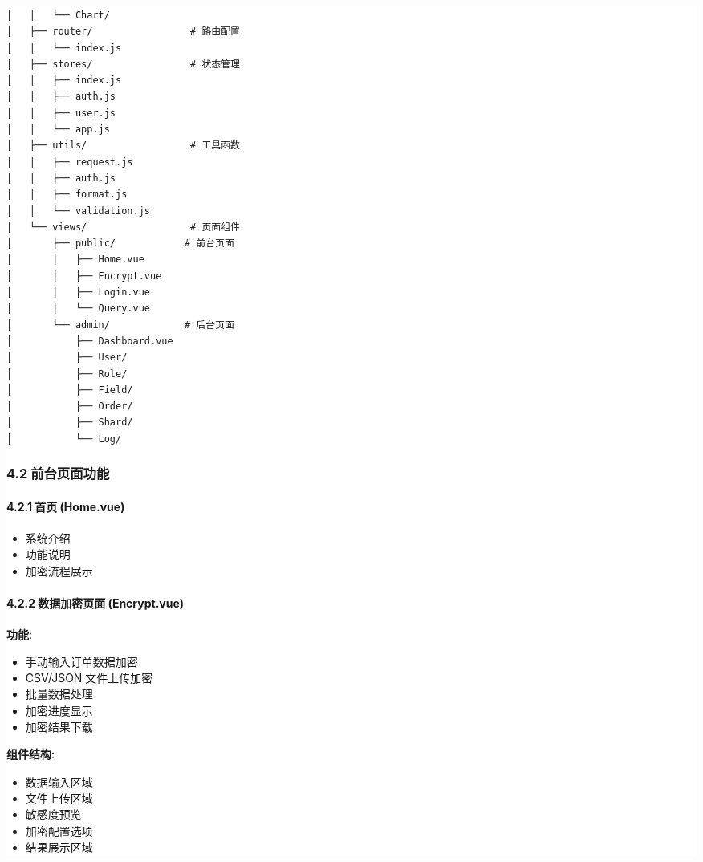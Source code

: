 ```
│   │   └── Chart/
│   ├── router/                 # 路由配置
│   │   └── index.js
│   ├── stores/                 # 状态管理
│   │   ├── index.js
│   │   ├── auth.js
│   │   ├── user.js
│   │   └── app.js
│   ├── utils/                  # 工具函数
│   │   ├── request.js
│   │   ├── auth.js
│   │   ├── format.js
│   │   └── validation.js
│   └── views/                  # 页面组件
│       ├── public/            # 前台页面
│       │   ├── Home.vue
│       │   ├── Encrypt.vue
│       │   ├── Login.vue
│       │   └── Query.vue
│       └── admin/             # 后台页面
│           ├── Dashboard.vue
│           ├── User/
│           ├── Role/
│           ├── Field/
│           ├── Order/
│           ├── Shard/
│           └── Log/
```

### 4.2 前台页面功能

#### 4.2.1 首页 (Home.vue)
- 系统介绍
- 功能说明
- 加密流程展示

#### 4.2.2 数据加密页面 (Encrypt.vue)
**功能**:
- 手动输入订单数据加密
- CSV/JSON 文件上传加密
- 批量数据处理
- 加密进度显示
- 加密结果下载

**组件结构**:
- 数据输入区域
- 文件上传区域  
- 敏感度预览
- 加密配置选项
- 结果展示区域

